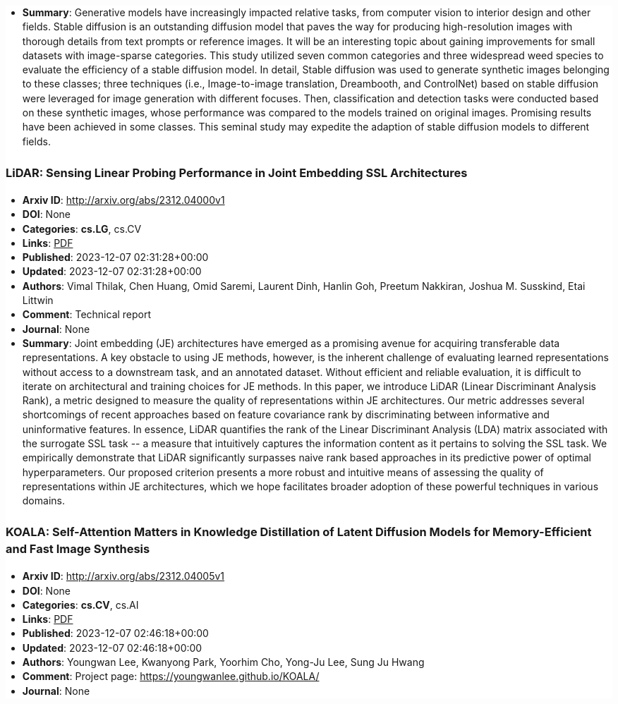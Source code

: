 - **Summary**: Generative models have increasingly impacted relative tasks, from computer vision to interior design and other fields. Stable diffusion is an outstanding diffusion model that paves the way for producing high-resolution images with thorough details from text prompts or reference images. It will be an interesting topic about gaining improvements for small datasets with image-sparse categories. This study utilized seven common categories and three widespread weed species to evaluate the efficiency of a stable diffusion model. In detail, Stable diffusion was used to generate synthetic images belonging to these classes; three techniques (i.e., Image-to-image translation, Dreambooth, and ControlNet) based on stable diffusion were leveraged for image generation with different focuses. Then, classification and detection tasks were conducted based on these synthetic images, whose performance was compared to the models trained on original images. Promising results have been achieved in some classes. This seminal study may expedite the adaption of stable diffusion models to different fields.



### LiDAR: Sensing Linear Probing Performance in Joint Embedding SSL Architectures
- **Arxiv ID**: http://arxiv.org/abs/2312.04000v1
- **DOI**: None
- **Categories**: **cs.LG**, cs.CV
- **Links**: [PDF](http://arxiv.org/pdf/2312.04000v1)
- **Published**: 2023-12-07 02:31:28+00:00
- **Updated**: 2023-12-07 02:31:28+00:00
- **Authors**: Vimal Thilak, Chen Huang, Omid Saremi, Laurent Dinh, Hanlin Goh, Preetum Nakkiran, Joshua M. Susskind, Etai Littwin
- **Comment**: Technical report
- **Journal**: None
- **Summary**: Joint embedding (JE) architectures have emerged as a promising avenue for acquiring transferable data representations. A key obstacle to using JE methods, however, is the inherent challenge of evaluating learned representations without access to a downstream task, and an annotated dataset. Without efficient and reliable evaluation, it is difficult to iterate on architectural and training choices for JE methods. In this paper, we introduce LiDAR (Linear Discriminant Analysis Rank), a metric designed to measure the quality of representations within JE architectures. Our metric addresses several shortcomings of recent approaches based on feature covariance rank by discriminating between informative and uninformative features. In essence, LiDAR quantifies the rank of the Linear Discriminant Analysis (LDA) matrix associated with the surrogate SSL task -- a measure that intuitively captures the information content as it pertains to solving the SSL task. We empirically demonstrate that LiDAR significantly surpasses naive rank based approaches in its predictive power of optimal hyperparameters. Our proposed criterion presents a more robust and intuitive means of assessing the quality of representations within JE architectures, which we hope facilitates broader adoption of these powerful techniques in various domains.



### KOALA: Self-Attention Matters in Knowledge Distillation of Latent Diffusion Models for Memory-Efficient and Fast Image Synthesis
- **Arxiv ID**: http://arxiv.org/abs/2312.04005v1
- **DOI**: None
- **Categories**: **cs.CV**, cs.AI
- **Links**: [PDF](http://arxiv.org/pdf/2312.04005v1)
- **Published**: 2023-12-07 02:46:18+00:00
- **Updated**: 2023-12-07 02:46:18+00:00
- **Authors**: Youngwan Lee, Kwanyong Park, Yoorhim Cho, Yong-Ju Lee, Sung Ju Hwang
- **Comment**: Project page: https://youngwanlee.github.io/KOALA/
- **Journal**: None